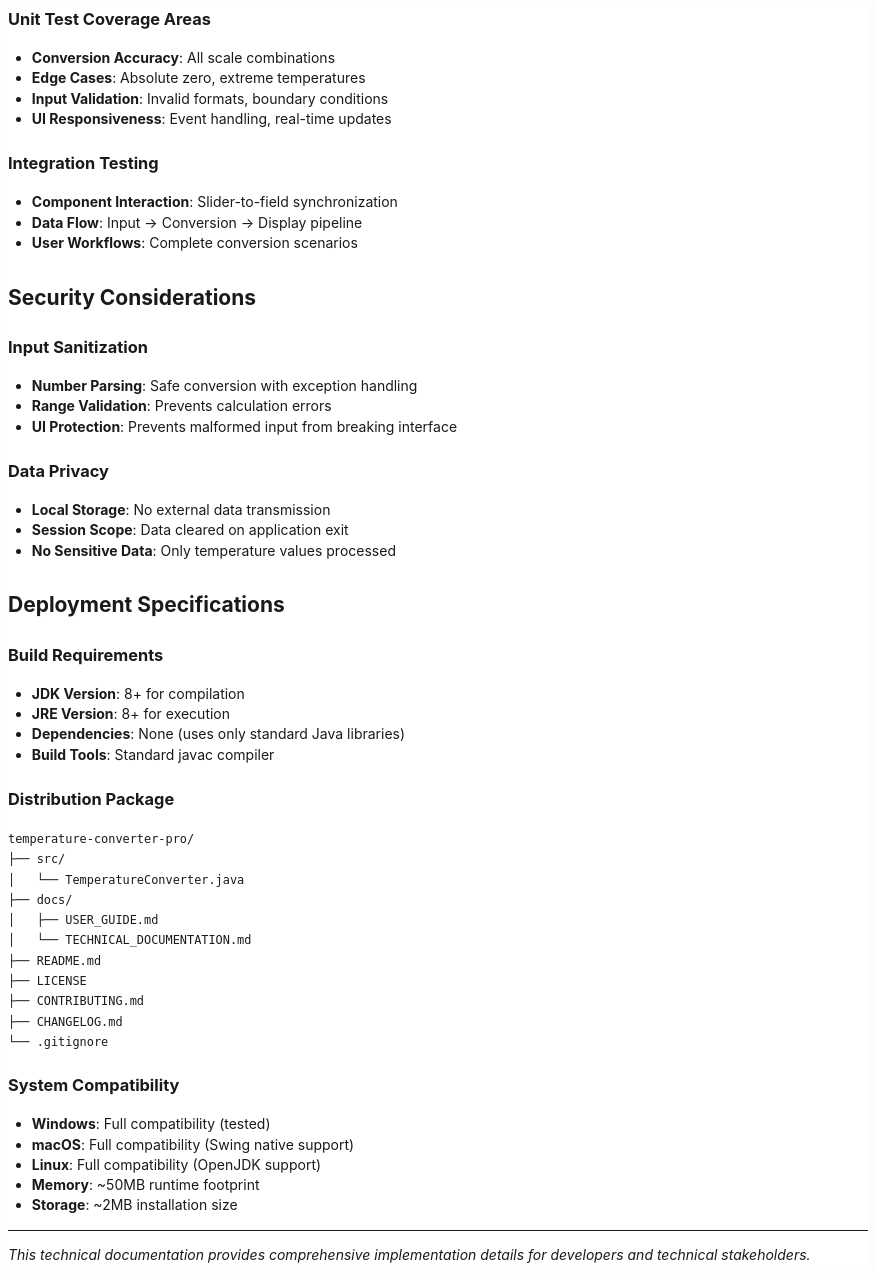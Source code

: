 ### Unit Test Coverage Areas
- **Conversion Accuracy**: All scale combinations
- **Edge Cases**: Absolute zero, extreme temperatures
- **Input Validation**: Invalid formats, boundary conditions
- **UI Responsiveness**: Event handling, real-time updates

### Integration Testing
- **Component Interaction**: Slider-to-field synchronization
- **Data Flow**: Input → Conversion → Display pipeline
- **User Workflows**: Complete conversion scenarios

## Security Considerations

### Input Sanitization
- **Number Parsing**: Safe conversion with exception handling
- **Range Validation**: Prevents calculation errors
- **UI Protection**: Prevents malformed input from breaking interface

### Data Privacy
- **Local Storage**: No external data transmission
- **Session Scope**: Data cleared on application exit
- **No Sensitive Data**: Only temperature values processed

## Deployment Specifications

### Build Requirements
- **JDK Version**: 8+ for compilation
- **JRE Version**: 8+ for execution
- **Dependencies**: None (uses only standard Java libraries)
- **Build Tools**: Standard javac compiler

### Distribution Package
```
temperature-converter-pro/
├── src/
│   └── TemperatureConverter.java
├── docs/
│   ├── USER_GUIDE.md
│   └── TECHNICAL_DOCUMENTATION.md
├── README.md
├── LICENSE
├── CONTRIBUTING.md
├── CHANGELOG.md
└── .gitignore
```

### System Compatibility
- **Windows**: Full compatibility (tested)
- **macOS**: Full compatibility (Swing native support)
- **Linux**: Full compatibility (OpenJDK support)
- **Memory**: ~50MB runtime footprint
- **Storage**: ~2MB installation size

---

*This technical documentation provides comprehensive implementation details for developers and technical stakeholders.*
